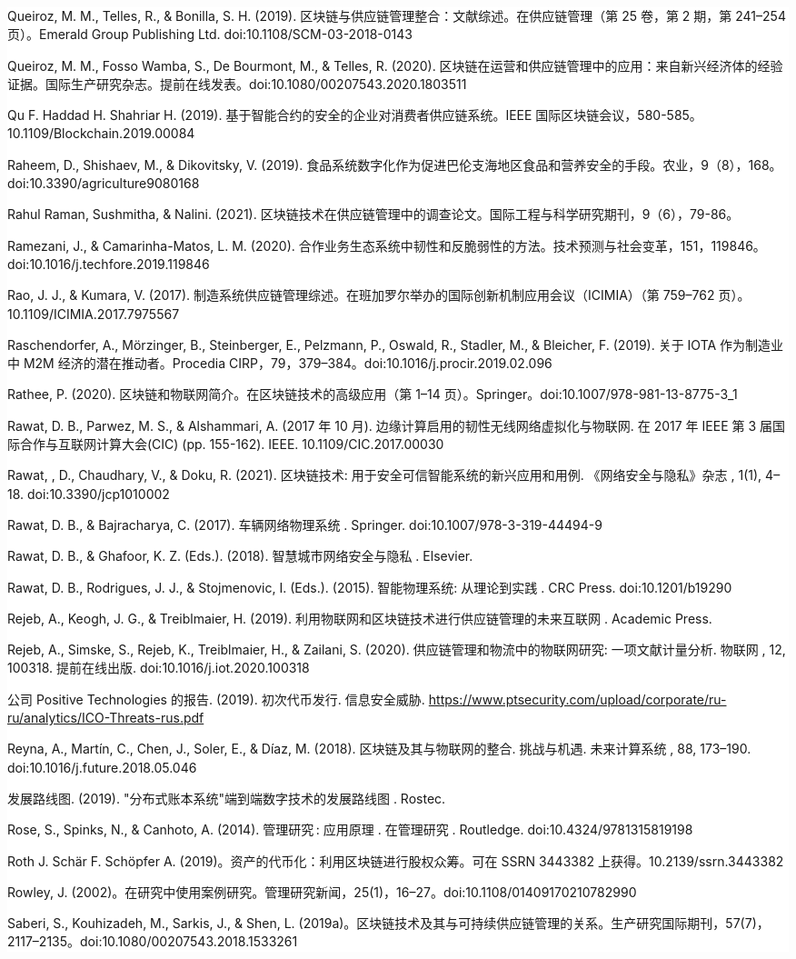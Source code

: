 Queiroz, M. M., Telles, R., & Bonilla, S. H. (2019). 区块链与供应链管理整合：文献综述。在供应链管理（第 25 卷，第 2 期，第 241–254 页）。Emerald Group Publishing Ltd. doi:10.1108/SCM-03-2018-0143

Queiroz, M. M., Fosso Wamba, S., De Bourmont, M., & Telles, R. (2020). 区块链在运营和供应链管理中的应用：来自新兴经济体的经验证据。国际生产研究杂志。提前在线发表。doi:10.1080/00207543.2020.1803511

Qu F. Haddad H. Shahriar H. (2019). 基于智能合约的安全的企业对消费者供应链系统。IEEE 国际区块链会议，580-585。10.1109/Blockchain.2019.00084

Raheem, D., Shishaev, M., & Dikovitsky, V. (2019). 食品系统数字化作为促进巴伦支海地区食品和营养安全的手段。农业，9（8），168。doi:10.3390/agriculture9080168

Rahul Raman, Sushmitha, & Nalini. (2021). 区块链技术在供应链管理中的调查论文。国际工程与科学研究期刊，9（6），79-86。

Ramezani, J., & Camarinha-Matos, L. M. (2020). 合作业务生态系统中韧性和反脆弱性的方法。技术预测与社会变革，151，119846。doi:10.1016/j.techfore.2019.119846

Rao, J. J., & Kumara, V. (2017). 制造系统供应链管理综述。在班加罗尔举办的国际创新机制应用会议（ICIMIA）（第 759–762 页）。10.1109/ICIMIA.2017.7975567

Raschendorfer, A., Mörzinger, B., Steinberger, E., Pelzmann, P., Oswald, R., Stadler, M., & Bleicher, F. (2019). 关于 IOTA 作为制造业中 M2M 经济的潜在推动者。Procedia CIRP，79，379–384。doi:10.1016/j.procir.2019.02.096

Rathee, P. (2020). 区块链和物联网简介。在区块链技术的高级应用（第 1–14 页）。Springer。doi:10.1007/978-981-13-8775-3_1

Rawat, D. B., Parwez, M. S., & Alshammari, A. (2017 年 10 月). 边缘计算启用的韧性无线网络虚拟化与物联网. 在 2017 年 IEEE 第 3 届国际合作与互联网计算大会(CIC) (pp. 155-162). IEEE. 10.1109/CIC.2017.00030

Rawat, , D., Chaudhary, V., & Doku, R. (2021). 区块链技术: 用于安全可信智能系统的新兴应用和用例. 《网络安全与隐私》杂志 , 1(1), 4–18\. doi:10.3390/jcp1010002

Rawat, D. B., & Bajracharya, C. (2017). 车辆网络物理系统 . Springer. doi:10.1007/978-3-319-44494-9

Rawat, D. B., & Ghafoor, K. Z. (Eds.). (2018). 智慧城市网络安全与隐私 . Elsevier.

Rawat, D. B., Rodrigues, J. J., & Stojmenovic, I. (Eds.). (2015). 智能物理系统: 从理论到实践 . CRC Press. doi:10.1201/b19290

Rejeb, A., Keogh, J. G., & Treiblmaier, H. (2019). 利用物联网和区块链技术进行供应链管理的未来互联网 . Academic Press.

Rejeb, A., Simske, S., Rejeb, K., Treiblmaier, H., & Zailani, S. (2020). 供应链管理和物流中的物联网研究: 一项文献计量分析. 物联网 , 12, 100318\. 提前在线出版. doi:10.1016/j.iot.2020.100318

公司 Positive Technologies 的报告. (2019). 初次代币发行. 信息安全威胁. https://www.ptsecurity.com/upload/corporate/ru-ru/analytics/ICO-Threats-rus.pdf

Reyna, A., Martín, C., Chen, J., Soler, E., & Díaz, M. (2018). 区块链及其与物联网的整合. 挑战与机遇. 未来计算系统 , 88, 173–190\. doi:10.1016/j.future.2018.05.046

发展路线图. (2019). "分布式账本系统"端到端数字技术的发展路线图 . Rostec.

Rose, S., Spinks, N., & Canhoto, A. (2014). 管理研究 : 应用原理 . 在管理研究 . Routledge. doi:10.4324/9781315819198

Roth J. Schär F. Schöpfer A. (2019)。资产的代币化：利用区块链进行股权众筹。可在 SSRN 3443382 上获得。10.2139/ssrn.3443382

Rowley, J. (2002)。在研究中使用案例研究。管理研究新闻，25(1)，16–27。doi:10.1108/01409170210782990

Saberi, S., Kouhizadeh, M., Sarkis, J., & Shen, L. (2019a)。区块链技术及其与可持续供应链管理的关系。生产研究国际期刊，57(7)，2117–2135。doi:10.1080/00207543.2018.1533261
